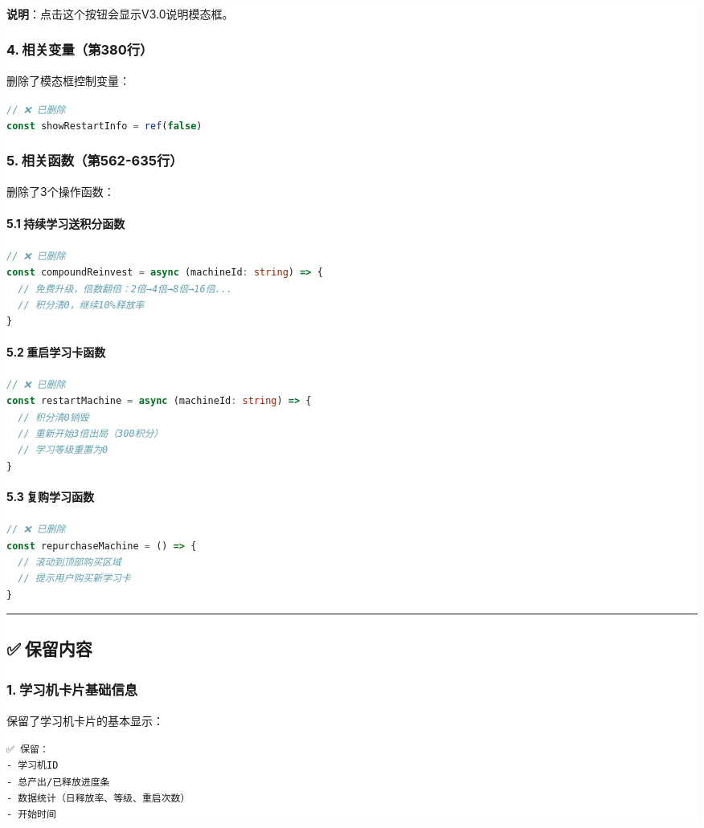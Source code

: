 **说明**：点击这个按钮会显示V3.0说明模态框。

### 4. 相关变量（第380行）

删除了模态框控制变量：

```typescript
// ❌ 已删除
const showRestartInfo = ref(false)
```

### 5. 相关函数（第562-635行）

删除了3个操作函数：

#### 5.1 持续学习送积分函数

```typescript
// ❌ 已删除
const compoundReinvest = async (machineId: string) => {
  // 免费升级，倍数翻倍：2倍→4倍→8倍→16倍...
  // 积分清0，继续10%释放率
}
```

#### 5.2 重启学习卡函数

```typescript
// ❌ 已删除
const restartMachine = async (machineId: string) => {
  // 积分清0销毁
  // 重新开始3倍出局（300积分）
  // 学习等级重置为0
}
```

#### 5.3 复购学习函数

```typescript
// ❌ 已删除
const repurchaseMachine = () => {
  // 滚动到顶部购买区域
  // 提示用户购买新学习卡
}
```

---

## ✅ 保留内容

### 1. 学习机卡片基础信息

保留了学习机卡片的基本显示：

```vue
✅ 保留：
- 学习机ID
- 总产出/已释放进度条
- 数据统计（日释放率、等级、重启次数）
- 开始时间
```
